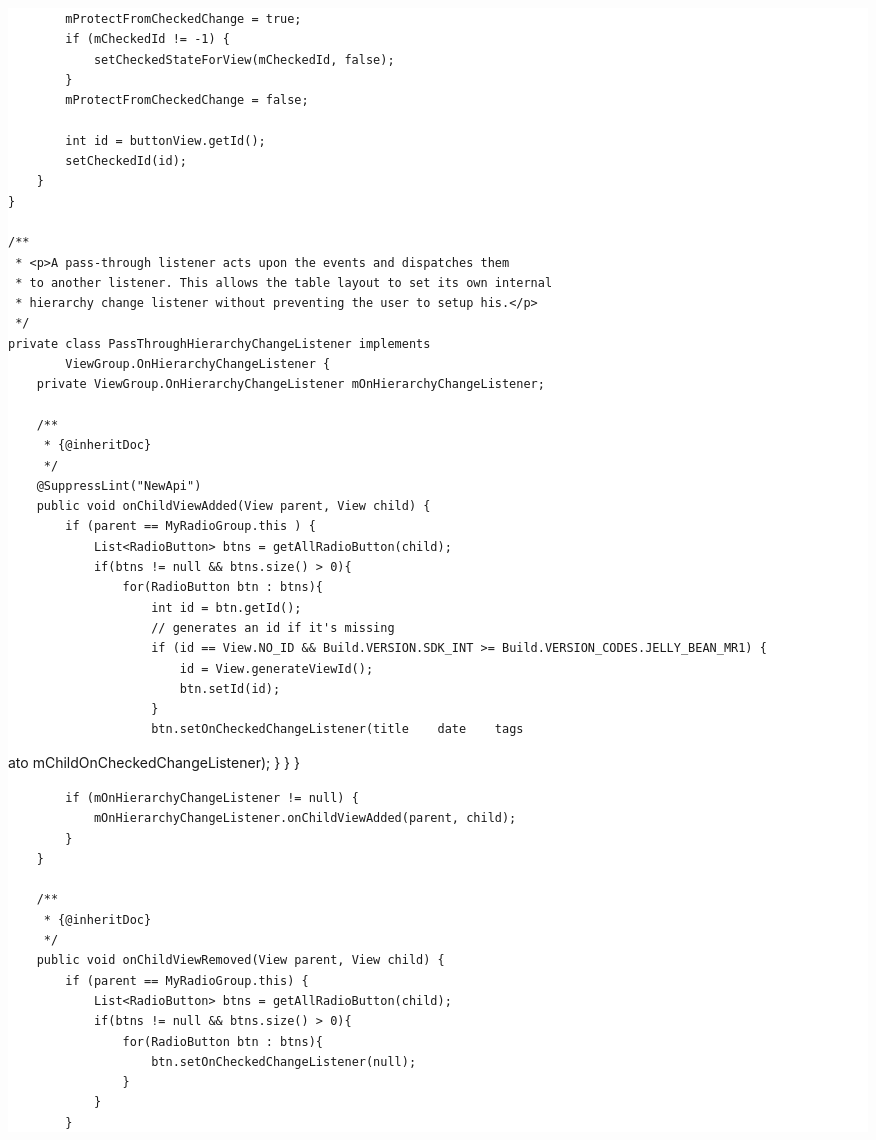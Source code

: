             mProtectFromCheckedChange = true;
            if (mCheckedId != -1) {
                setCheckedStateForView(mCheckedId, false);
            }
            mProtectFromCheckedChange = false;

            int id = buttonView.getId();
            setCheckedId(id);
        }
    }

    /**
     * <p>A pass-through listener acts upon the events and dispatches them
     * to another listener. This allows the table layout to set its own internal
     * hierarchy change listener without preventing the user to setup his.</p>
     */
    private class PassThroughHierarchyChangeListener implements
            ViewGroup.OnHierarchyChangeListener {
        private ViewGroup.OnHierarchyChangeListener mOnHierarchyChangeListener;

        /**
         * {@inheritDoc}
         */
        @SuppressLint("NewApi")
		public void onChildViewAdded(View parent, View child) {
            if (parent == MyRadioGroup.this ) {
            	List<RadioButton> btns = getAllRadioButton(child);
            	if(btns != null && btns.size() > 0){
            		for(RadioButton btn : btns){
            			int id = btn.getId();
            			// generates an id if it's missing
            			if (id == View.NO_ID && Build.VERSION.SDK_INT >= Build.VERSION_CODES.JELLY_BEAN_MR1) {
            				id = View.generateViewId();
            				btn.setId(id);
            			}
            			btn.setOnCheckedChangeListener(title	date	tags
ato
            					mChildOnCheckedChangeListener);
            		}
            	}
            }

            if (mOnHierarchyChangeListener != null) {
                mOnHierarchyChangeListener.onChildViewAdded(parent, child);
            }
        }

        /**
         * {@inheritDoc}
         */
        public void onChildViewRemoved(View parent, View child) {
            if (parent == MyRadioGroup.this) {
                List<RadioButton> btns = getAllRadioButton(child);
            	if(btns != null && btns.size() > 0){
            		for(RadioButton btn : btns){
            			btn.setOnCheckedChangeListener(null);
            		}
            	}
            }

